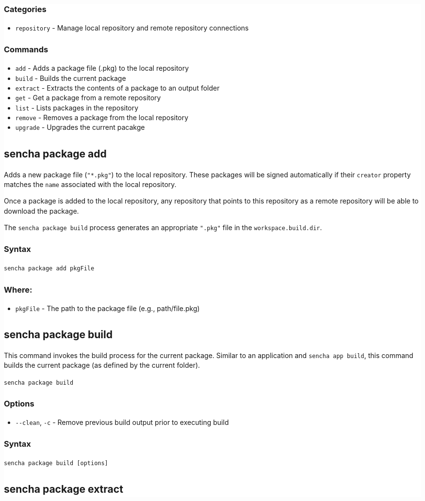 
### Categories
  * `repository` - Manage local repository and remote repository connections

### Commands
  * `add` - Adds a package file (.pkg) to the local repository
  * `build` - Builds the current package
  * `extract` - Extracts the contents of a package to an output folder
  * `get` - Get a package from a remote repository
  * `list` - Lists packages in the repository
  * `remove` - Removes a package from the local repository
  * `upgrade` - Upgrades the current pacakge

## sencha package add

Adds a new package file (`"*.pkg"`) to the local repository. These packages will
be signed automatically if their `creator` property matches the `name` associated
with the local repository.

Once a package is added to the local repository, any repository that points to
this repository as a remote repository will be able to download the package.

The `sencha package build` process generates an appropriate `".pkg"` file in the
`workspace.build.dir`.


### Syntax

    sencha package add pkgFile

### Where:

  * `pkgFile` - The path to the package file (e.g., path/file.pkg)


## sencha package build

This command invokes the build process for the current package. Similar to an
application and `sencha app build`, this command builds the current package (as
defined by the current folder).

    sencha package build


### Options
  * `--clean`, `-c` - Remove previous build output prior to executing build

### Syntax

    sencha package build [options] 

## sencha package extract

